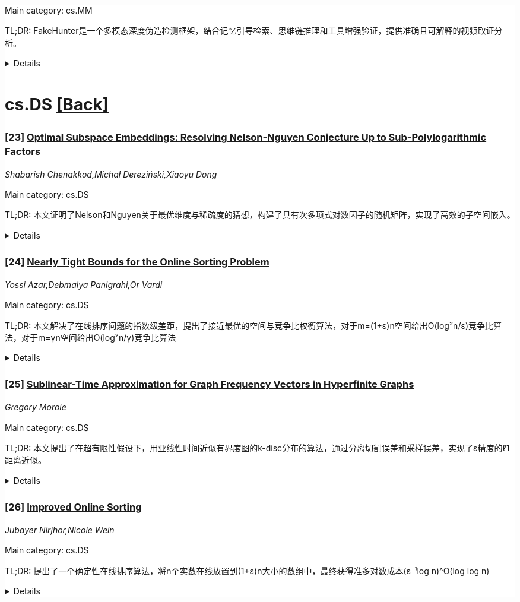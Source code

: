 Main category: cs.MM

TL;DR: FakeHunter是一个多模态深度伪造检测框架，结合记忆引导检索、思维链推理和工具增强验证，提供准确且可解释的视频取证分析。


<details><summary>Details</summary></details>


<div id='cs.DS'></div>

# cs.DS [[Back]](#toc)

### [23] [Optimal Subspace Embeddings: Resolving Nelson-Nguyen Conjecture Up to Sub-Polylogarithmic Factors](https://arxiv.org/abs/2508.14234)
*Shabarish Chenakkod,Michał Dereziński,Xiaoyu Dong*

Main category: cs.DS

TL;DR: 本文证明了Nelson和Nguyen关于最优维度与稀疏度的猜想，构建了具有次多项式对数因子的随机矩阵，实现了高效的子空间嵌入。


<details><summary>Details</summary></details>


### [24] [Nearly Tight Bounds for the Online Sorting Problem](https://arxiv.org/abs/2508.14287)
*Yossi Azar,Debmalya Panigrahi,Or Vardi*

Main category: cs.DS

TL;DR: 本文解决了在线排序问题的指数级差距，提出了接近最优的空间与竞争比权衡算法，对于m=(1+ε)n空间给出O(log²n/ε)竞争比算法，对于m=γn空间给出O(log²n/γ)竞争比算法


<details><summary>Details</summary></details>


### [25] [Sublinear-Time Approximation for Graph Frequency Vectors in Hyperfinite Graphs](https://arxiv.org/abs/2508.14324)
*Gregory Moroie*

Main category: cs.DS

TL;DR: 本文提出了在超有限性假设下，用亚线性时间近似有界度图的k-disc分布的算法，通过分离切割误差和采样误差，实现了ε精度的ℓ1距离近似。


<details><summary>Details</summary></details>


### [26] [Improved Online Sorting](https://arxiv.org/abs/2508.14361)
*Jubayer Nirjhor,Nicole Wein*

Main category: cs.DS

TL;DR: 提出了一个确定性在线排序算法，将n个实数在线放置到(1+ε)n大小的数组中，最终获得准多对数成本(ε⁻¹log n)^O(log log n)


<details><summary>Details</summary></details>
